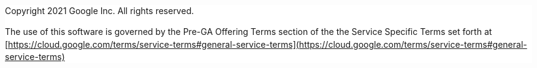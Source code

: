 Copyright 2021 Google Inc. All rights reserved.

The use of this software is governed by the Pre-GA Offering Terms
section of the the Service Specific Terms set forth at [https://cloud.google.com/terms/service-terms#general-service-terms](https://cloud.google.com/terms/service-terms#general-service-terms)
